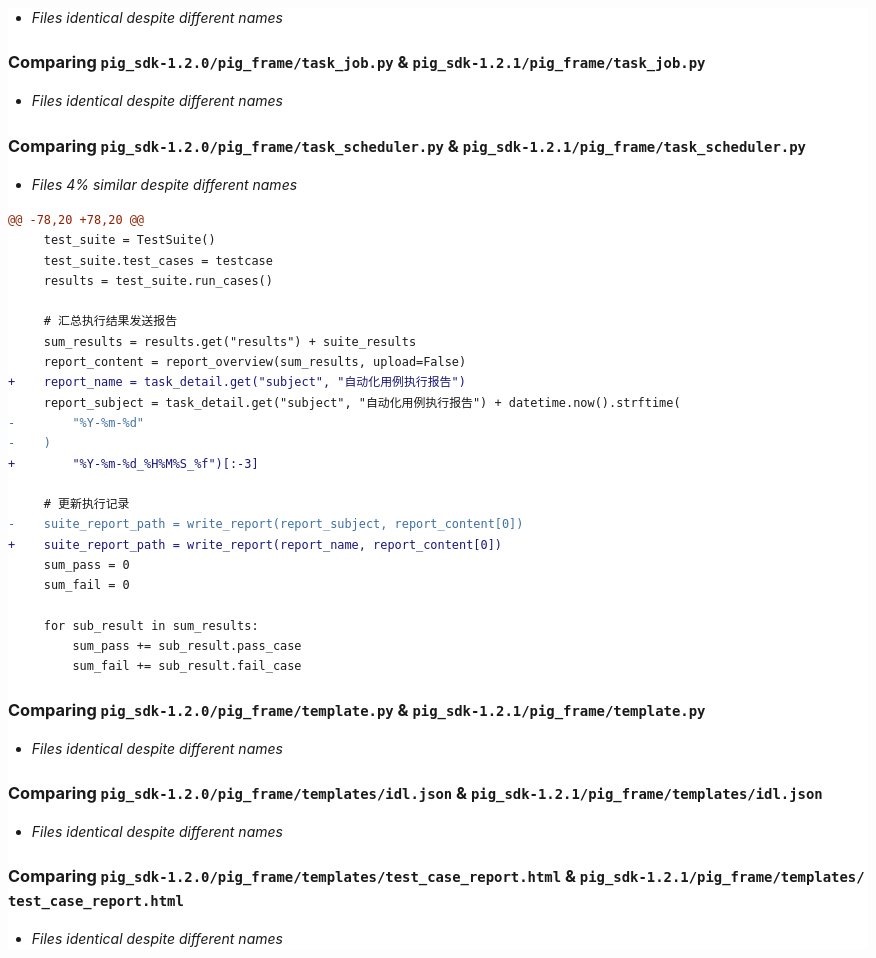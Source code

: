  * *Files identical despite different names*

### Comparing `pig_sdk-1.2.0/pig_frame/task_job.py` & `pig_sdk-1.2.1/pig_frame/task_job.py`

 * *Files identical despite different names*

### Comparing `pig_sdk-1.2.0/pig_frame/task_scheduler.py` & `pig_sdk-1.2.1/pig_frame/task_scheduler.py`

 * *Files 4% similar despite different names*

```diff
@@ -78,20 +78,20 @@
     test_suite = TestSuite()
     test_suite.test_cases = testcase
     results = test_suite.run_cases()
 
     # 汇总执行结果发送报告
     sum_results = results.get("results") + suite_results
     report_content = report_overview(sum_results, upload=False)
+    report_name = task_detail.get("subject", "自动化用例执行报告")
     report_subject = task_detail.get("subject", "自动化用例执行报告") + datetime.now().strftime(
-        "%Y-%m-%d"
-    )
+        "%Y-%m-%d_%H%M%S_%f")[:-3]
 
     # 更新执行记录
-    suite_report_path = write_report(report_subject, report_content[0])
+    suite_report_path = write_report(report_name, report_content[0])
     sum_pass = 0
     sum_fail = 0
 
     for sub_result in sum_results:
         sum_pass += sub_result.pass_case
         sum_fail += sub_result.fail_case
```

### Comparing `pig_sdk-1.2.0/pig_frame/template.py` & `pig_sdk-1.2.1/pig_frame/template.py`

 * *Files identical despite different names*

### Comparing `pig_sdk-1.2.0/pig_frame/templates/idl.json` & `pig_sdk-1.2.1/pig_frame/templates/idl.json`

 * *Files identical despite different names*

### Comparing `pig_sdk-1.2.0/pig_frame/templates/test_case_report.html` & `pig_sdk-1.2.1/pig_frame/templates/test_case_report.html`

 * *Files identical despite different names*

